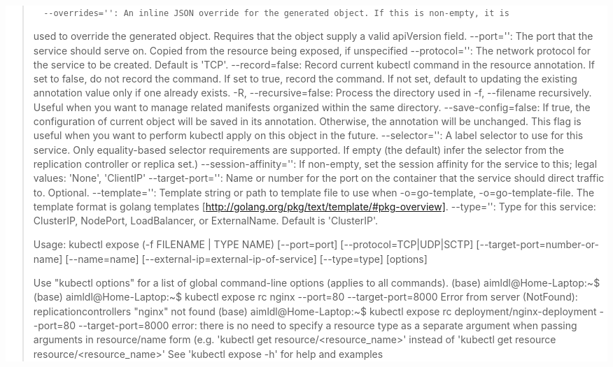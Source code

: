 >       --overrides='': An inline JSON override for the generated object. If this is non-empty, it is
> used to override the generated object. Requires that the object supply a valid apiVersion field.
>       --port='': The port that the service should serve on. Copied from the resource being exposed,
> if unspecified
>       --protocol='': The network protocol for the service to be created. Default is 'TCP'.
>       --record=false: Record current kubectl command in the resource annotation. If set to false, do
> not record the command. If set to true, record the command. If not set, default to updating the
> existing annotation value only if one already exists.
>   -R, --recursive=false: Process the directory used in -f, --filename recursively. Useful when you
> want to manage related manifests organized within the same directory.
>       --save-config=false: If true, the configuration of current object will be saved in its
> annotation. Otherwise, the annotation will be unchanged. This flag is useful when you want to
> perform kubectl apply on this object in the future.
>       --selector='': A label selector to use for this service. Only equality-based selector
> requirements are supported. If empty (the default) infer the selector from the replication
> controller or replica set.)
>       --session-affinity='': If non-empty, set the session affinity for the service to this; legal
> values: 'None', 'ClientIP'
>       --target-port='': Name or number for the port on the container that the service should direct
> traffic to. Optional.
>       --template='': Template string or path to template file to use when -o=go-template,
> -o=go-template-file. The template format is golang templates
> [http://golang.org/pkg/text/template/#pkg-overview].
>       --type='': Type for this service: ClusterIP, NodePort, LoadBalancer, or ExternalName. Default
> is 'ClusterIP'.
>
> Usage:
>   kubectl expose (-f FILENAME | TYPE NAME) [--port=port] [--protocol=TCP|UDP|SCTP]
> [--target-port=number-or-name] [--name=name] [--external-ip=external-ip-of-service] [--type=type]
> [options]
>
> Use "kubectl options" for a list of global command-line options (applies to all commands).
> (base) aimldl@Home-Laptop:~$ 
> (base) aimldl@Home-Laptop:~$ kubectl expose rc nginx --port=80 --target-port=8000
> Error from server (NotFound): replicationcontrollers "nginx" not found
> (base) aimldl@Home-Laptop:~$ kubectl expose rc deployment/nginx-deployment --port=80 --target-port=8000
> error: there is no need to specify a resource type as a separate argument when passing arguments in resource/name form (e.g. 'kubectl get resource/<resource_name>' instead of 'kubectl get resource resource/<resource_name>'
> See 'kubectl expose -h' for help and examples